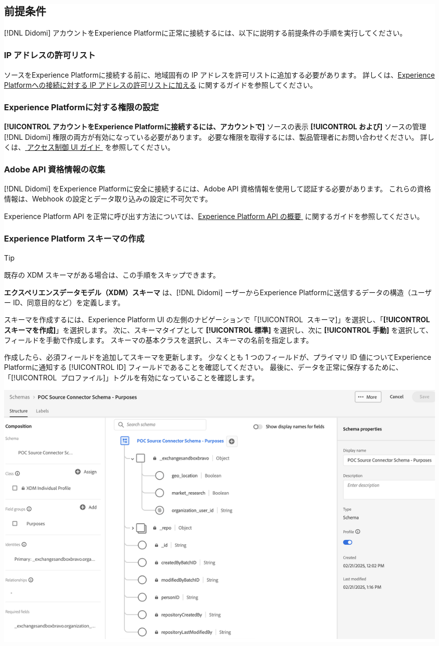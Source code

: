 ## 前提条件

[!DNL Didomi] アカウントをExperience Platformに正常に接続するには、以下に説明する前提条件の手順を実行してください。

### IP アドレスの許可リスト

ソースをExperience Platformに接続する前に、地域固有の IP アドレスを許可リストに追加する必要があります。 詳しくは、[Experience Platformへの接続に対する IP アドレスの許可リストに加える](../../ip-address-allow-list.md) に関するガイドを参照してください。

### Experience Platformに対する権限の設定

**[!UICONTROL アカウントをExperience Platformに接続するには、アカウントで]** ソースの表示 **[!UICONTROL および]** ソースの管理 [!DNL Didomi] 権限の両方が有効になっている必要があります。 必要な権限を取得するには、製品管理者にお問い合わせください。 詳しくは、[&#x200B; アクセス制御 UI ガイド &#x200B;](../../../access-control/ui/overview.md) を参照してください。

### Adobe API 資格情報の収集

[!DNL Didomi] をExperience Platformに安全に接続するには、Adobe API 資格情報を使用して認証する必要があります。 これらの資格情報は、Webhook の設定とデータ取り込みの設定に不可欠です。

Experience Platform API を正常に呼び出す方法については、[Experience Platform API の概要 &#x200B;](../../../landing/api-authentication.md) に関するガイドを参照してください。

### Experience Platform スキーマの作成

>[!TIP]
>
>既存の XDM スキーマがある場合は、この手順をスキップできます。

**エクスペリエンスデータモデル（XDM）スキーマ** は、[!DNL Didomi] ーザーからExperience Platformに送信するデータの構造（ユーザー ID、同意目的など）を定義します。

スキーマを作成するには、Experience Platform UI の左側のナビゲーションで「[!UICONTROL &#x200B; スキーマ &#x200B;]」を選択し、「**[!UICONTROL スキーマを作成]**」を選択します。 次に、スキーマタイプとして **[!UICONTROL 標準]** を選択し、次に **[!UICONTROL 手動]** を選択して、フィールドを手動で作成します。 スキーマの基本クラスを選択し、スキーマの名前を指定します。

作成したら、必須フィールドを追加してスキーマを更新します。 少なくとも 1 つのフィールドが、プライマリ ID 値についてExperience Platformに通知する [!UICONTROL ID] フィールドであることを確認してください。 最後に、データを正常に保存するために、「[!UICONTROL &#x200B; プロファイル &#x200B;]」トグルを有効になっていることを確認します。

![create-schema](../../images/tutorials/create/didomi/create-schema.png)